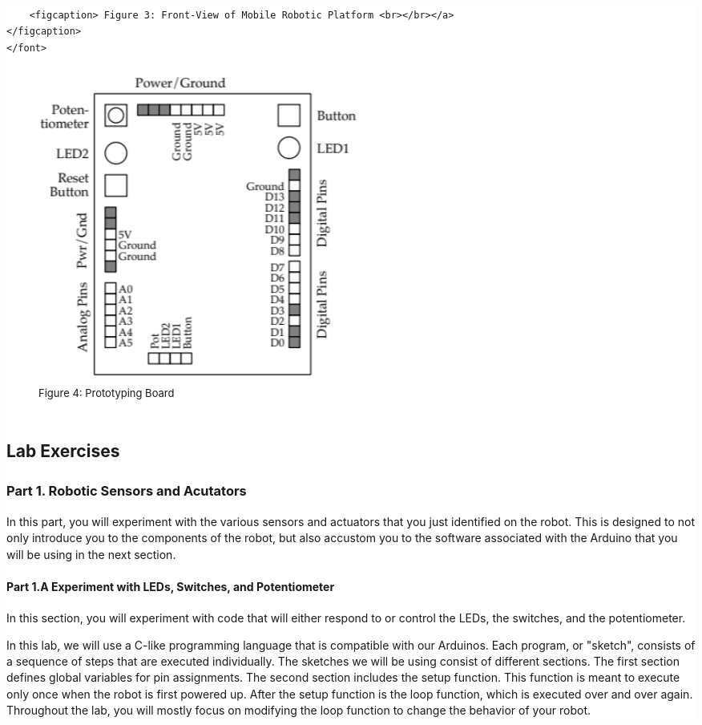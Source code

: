         <figcaption> Figure 3: Front-View of Mobile Robotic Platform <br></br></a> 
    </figcaption>
    </font>
</figure>


<figure>
    <img src="https://github.com/cornell-zhang/catalyst2018/blob/master/lab2/figures/PrototypingBoard.png" width="400">
    <font size="2">
    <figcaption> Figure 4: Prototyping Board<br></br> </a> 
    </figcaption>
    </font>
</figure>

Lab Exercises
--------------------------

### Part 1. Robotic Sensors and Acutators
In this part, you will experiment with the various sensors and actuators that you just identified on the robot. This is designed to not only introduce you to the components of the robot, but also accustom you to the software associated with the Arduino that you will be using in the next section.

#### Part 1.A Experiment with LEDs, Switches, and Potentiometer
In this section, you will experiment with code that will either respond to or control the LEDs, the switches, and the potentiometer. 	

In this lab, we will use a C-like programming language that is compatible with our Arduinos. Each program, or "sketch", consists of a sequence of steps that are executed individually. The sketches we will be using consist of different sections.  The first section defines global variables for pin assignments. The second section includes the setup function.  This function is meant to execute only once when the robot is first powered up. After the setup function is the loop function, which is executed over and over again.  Throughout the lab, you will mostly focus on modifying the loop function to change the behavior of your robot. 
